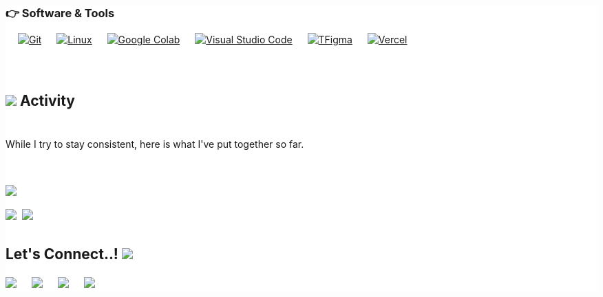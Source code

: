  </p>

 ### 👉 Software & Tools
 
<p>
  &emsp;
    <a href="#"><img alt="Git" src="https://img.shields.io/badge/Git-F05032?style=for-the-badge&logo=git&logoColor=white"></a>
  &emsp;
    <a href="#"><img alt="Linux" src="https://img.shields.io/badge/Linux-FCC624?style=for-the-badge&logo=linux&logoColor=black"></a>
  &emsp;
    <a href="#"><img alt="Google Colab" src="https://img.shields.io/badge/Colab-F9AB00?style=for-the-badge&logo=googlecolab&color=525252"></a>
  &emsp;
    <a href="#"><img alt="Visual Studio Code" src="https://img.shields.io/badge/VSCode-0078D4?style=for-the-badge&logo=visual%20studio%20code&logoColor=white"></a>
  &emsp;
     <a href="#"><img alt="TFigma" src="https://img.shields.io/badge/Figma-F24E1E?style=for-the-badge&logo=figma&logoColor=white"></a>
    &emsp; 
    <a href="#"><img alt="Vercel" src="https://img.shields.io/badge/Vercel-000000?style=for-the-badge&logo=vercel&logoColor=white"></a>
    &emsp;
 
    
    
</p>

<br>


## <img src="https://media2.giphy.com/media/QssGEmpkyEOhBCb7e1/giphy.gif?cid=ecf05e47a0n3gi1bfqntqmob8g9aid1oyj2wr3ds3mg700bl&rid=giphy.gif" width ="25"><b> Activity</b>
<br>
<p">While I try to stay consistent, here is what I've put together so far.</p>
<br>


<p>
  <img src="https://github-profile-summary-cards.vercel.app/api/cards/profile-details?username=itzpranayy&theme=monokai">
</p>
<p>
  <img src="https://github-profile-summary-cards.vercel.app/api/cards/repos-per-language?username=itzpranayy&theme=monokai">&nbsp;
  <img src="https://github-profile-summary-cards.vercel.app/api/cards/most-commit-language?username=itzpranayy&theme=monokai">
</p>




## <b> Let's Connect..! </b><img src="https://github.com/0xAbdulKhalid/0xAbdulKhalid/raw/main/assets/mdImages/handshake.gif" width ="80">
<a target="_blank" href="https://www.linkedin.com/in/pranayy018/"><img src="https://img.shields.io/badge/-LinkedIn-0077B5?style=for-the-badge&logo=Linkedin&logoColor=white"></img></a>
&emsp;
<a target="_blank" href="mailto:pranaynimsatkar16@gmail.com"><img src="https://img.shields.io/badge/-Gmail-D14836?style=for-the-badge&logo=Gmail&logoColor=white"></img></a>
&emsp;
<a target="_blank" href="https://t.me/itzpranayyy"><img src="https://img.shields.io/badge/Telegram-2CA5E0?style=for-the-badge&logo=telegram&logoColor=white"></img></a>
&emsp;
<a target="_blank" href="https://www.instagram.com/pranayy018/"><img src="https://img.shields.io/badge/Instagram-E4405F?style=for-the-badge&logo=instagram&logoColor=white"></img></a>
&emsp;
